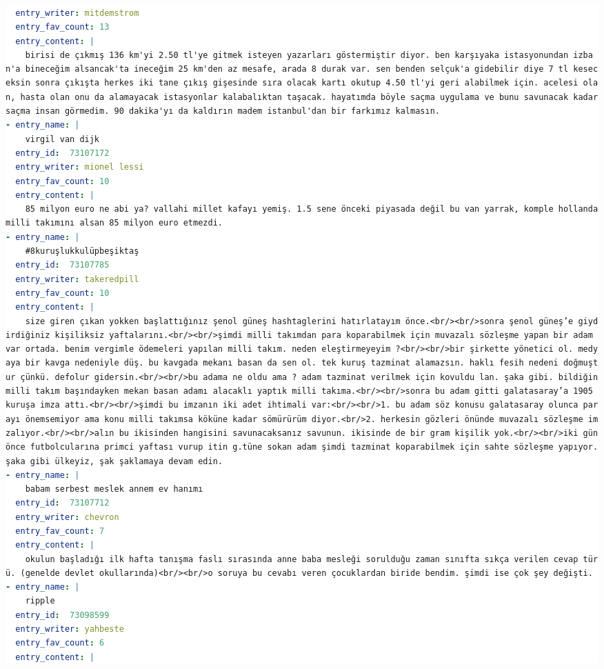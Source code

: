 ```yaml
  entry_writer: mitdemstrom
  entry_fav_count: 13
  entry_content: |
    birisi de çıkmış 136 km'yi 2.50 tl'ye gitmek isteyen yazarları göstermiştir diyor. ben karşıyaka istasyonundan izban'a bineceğim alsancak'ta ineceğim 25 km'den az mesafe, arada 8 durak var. sen benden selçuk'a gidebilir diye 7 tl keseceksin sonra çıkışta herkes iki tane çıkış gişesinde sıra olacak kartı okutup 4.50 tl'yi geri alabilmek için. acelesi olan, hasta olan onu da alamayacak istasyonlar kalabalıktan taşacak. hayatımda böyle saçma uygulama ve bunu savunacak kadar saçma insan görmedim. 90 dakika'yı da kaldırın madem istanbul'dan bir farkımız kalmasın.
- entry_name: |
    virgil van dijk
  entry_id:  73107172
  entry_writer: mionel lessi
  entry_fav_count: 10
  entry_content: |
    85 milyon euro ne abi ya? vallahi millet kafayı yemiş. 1.5 sene önceki piyasada değil bu van yarrak, komple hollanda milli takımını alsan 85 milyon euro etmezdi.
- entry_name: |
    #8kuruşlukkulüpbeşiktaş
  entry_id:  73107785
  entry_writer: takeredpill
  entry_fav_count: 10
  entry_content: |
    size giren çıkan yokken başlattığınız şenol güneş hashtaglerini hatırlatayım önce.<br/><br/>sonra şenol güneş’e giydirdiğiniz kişiliksiz yaftalarını.<br/><br/>şimdi milli takımdan para koparabilmek için muvazalı sözleşme yapan bir adam var ortada. benim vergimle ödemeleri yapılan milli takım. neden eleştirmeyeyim ?<br/><br/>bir şirkette yönetici ol. medyaya bir kavga nedeniyle düş. bu kavgada mekanı basan da sen ol. tek kuruş tazminat alamazsın. haklı fesih nedeni doğmuştur çünkü. defolur gidersin.<br/><br/>bu adama ne oldu ama ? adam tazminat verilmek için kovuldu lan. şaka gibi. bildiğin milli takım başındayken mekan basan adamı alacaklı yaptık milli takıma.<br/><br/>sonra bu adam gitti galatasaray’a 1905 kuruşa imza attı.<br/><br/>şimdi bu imzanın iki adet ihtimali var:<br/><br/>1. bu adam söz konusu galatasaray olunca parayı önemsemiyor ama konu milli takımsa köküne kadar sömürürüm diyor.<br/>2. herkesin gözleri önünde muvazalı sözleşme imzalıyor.<br/><br/>alın bu ikisinden hangisini savunacaksanız savunun. ikisinde de bir gram kişilik yok.<br/><br/>iki gün önce futbolcularına primci yaftası vurup itin g.tüne sokan adam şimdi tazminat koparabilmek için sahte sözleşme yapıyor. şaka gibi ülkeyiz, şak şaklamaya devam edin.
- entry_name: |
    babam serbest meslek annem ev hanımı
  entry_id:  73107712
  entry_writer: chevron
  entry_fav_count: 7
  entry_content: |
    okulun başladığı ilk hafta tanışma faslı sırasında anne baba mesleği sorulduğu zaman sınıfta sıkça verilen cevap türü. (genelde devlet okullarında)<br/><br/>o soruya bu cevabı veren çocuklardan biride bendim. şimdi ise çok şey değişti.
- entry_name: |
    ripple
  entry_id:  73098599
  entry_writer: yahbeste
  entry_fav_count: 6
  entry_content: |
```